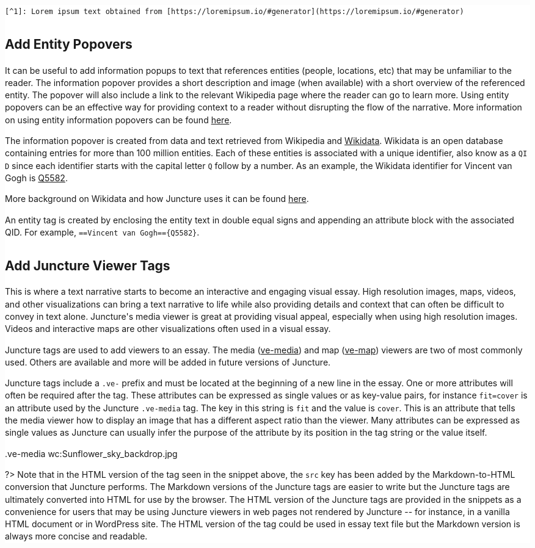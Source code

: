     [^1]: Lorem ipsum text obtained from [https://loremipsum.io/#generator](https://loremipsum.io/#generator)
</ve-snippet>

## Add Entity Popovers

It can be useful to add information popups to text that references entities (people, locations, etc) that may be unfamiliar to the reader.  The information popover provides a short description and image (when available) with a short overview of the referenced entity.  The popover will also include a link to the relevant Wikipedia page where the reader can go to learn more.  Using entity popovers can be an effective way for providing context to a reader without disrupting the flow of the narrative.  More information on using entity information popovers can be found [here](/entity-popovers).

The information popover is created from data and text retrieved from Wikipedia and [Wikidata](https://www.wikidata.org).  Wikidata is an open database containing entries for more than 100 million entities.  Each of these entities is associated with a unique identifier, also know as a `QID` since each identifier starts with the capital letter `Q` follow by a number.  As an example, the Wikidata identifier for Vincent van Gogh is [Q5582](https://www.wikidata.org/wiki/Q5582).

More background on Wikidata and how Juncture uses it can be found [here](/wikidata). 

An entity tag is created by enclosing the entity text in double equal signs and appending an attribute block with the associated QID.  For example, `==Vincent van Gogh=={Q5582}`.

## Add Juncture Viewer Tags

This is where a text narrative starts to become an interactive and engaging visual essay.  High resolution images, maps, videos, and other visualizations can bring a text narrative to life while also providing details and context that can often be difficult to convey in text alone.  Juncture's media viewer is great at providing visual appeal, especially when using high resolution images.  Videos and interactive maps are other visualizations often used in a visual essay.

Juncture tags are used to add viewers to an essay.  The media ([ve-media](/components/media)) and map ([ve-map](/components/map)) viewers are two of most commonly used.  Others are available and more will be added in future versions of Juncture.  

Juncture tags include a `.ve-` prefix and must be located at the beginning of a new line in the essay.  One or more attributes will often be required after the tag.  These attributes can be expressed as single values or as key-value pairs, for instance `fit=cover` is an attribute used by the Juncture `.ve-media` tag.  The key in this string is `fit` and the value is `cover`.  This is an attribute that tells the media viewer how to display an image that has a different aspect ratio than the viewer.  Many attributes can be expressed as single values as Juncture can usually infer the purpose of the attribute by its position in the tag string or the value itself.  

<ve-snippet collapsible label="Juncture media tag example">
    .ve-media wc:Sunflower_sky_backdrop.jpg
</ve-snippet>

?> Note that in the HTML version of the tag seen in the snippet above, the `src` key has been added by the Markdown-to-HTML conversion that Juncture performs.  The Markdown versions of the Juncture tags are easier to write but the Juncture tags are ultimately converted into HTML for use by the browser.  The HTML version of the Juncture tags are provided in the snippets as a convenience for users that may be using Juncture viewers in web pages not rendered by Juncture -- for instance, in a vanilla HTML document or in WordPress site.  The HTML version of the tag could be used in essay text file but the Markdown version is always more concise and readable.
